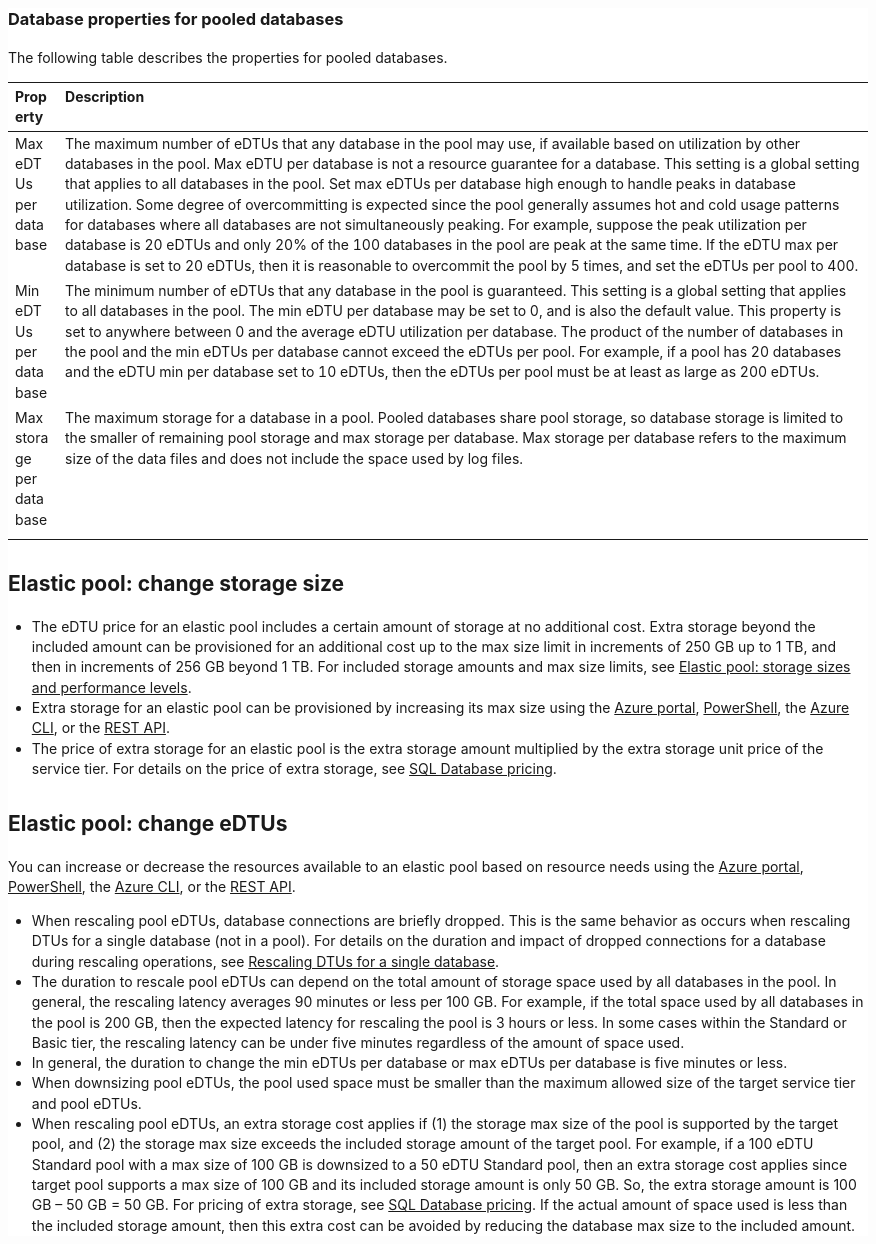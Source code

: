 ### Database properties for pooled databases

The following table describes the properties for pooled databases.

| Property | Description |
|:--- |:--- |
| Max eDTUs per database |The maximum number of eDTUs that any database in the pool may use, if available based on utilization by other databases in the pool. Max eDTU per database is not a resource guarantee for a database. This setting is a global setting that applies to all databases in the pool. Set max eDTUs per database high enough to handle peaks in database utilization. Some degree of overcommitting is expected since the pool generally assumes hot and cold usage patterns for databases where all databases are not simultaneously peaking. For example, suppose the peak utilization per database is 20 eDTUs and only 20% of the 100 databases in the pool are peak at the same time. If the eDTU max per database is set to 20 eDTUs, then it is reasonable to overcommit the pool by 5 times, and set the eDTUs per pool to 400. |
| Min eDTUs per database |The minimum number of eDTUs that any database in the pool is guaranteed. This setting is a global setting that applies to all databases in the pool. The min eDTU per database may be set to 0, and is also the default value. This property is set to anywhere between 0 and the average eDTU utilization per database. The product of the number of databases in the pool and the min eDTUs per database cannot exceed the eDTUs per pool. For example, if a pool has 20 databases and the eDTU min per database set to 10 eDTUs, then the eDTUs per pool must be at least as large as 200 eDTUs. |
| Max storage per database |The maximum storage for a database in a pool. Pooled databases share pool storage, so database storage is limited to the smaller of remaining pool storage and max storage per database. Max storage per database refers to the maximum size of the data files and does not include the space used by log files. |
|||
 
## Elastic pool: change storage size

- The eDTU price for an elastic pool includes a certain amount of storage at no additional cost. Extra storage beyond the included amount can be provisioned for an additional cost up to the max size limit in increments of 250 GB up to 1 TB, and then in increments of 256 GB beyond 1 TB. For included storage amounts and max size limits, see [Elastic pool: storage sizes and performance levels](#elastic-pool-storage-sizes-and-performance-levels).
- Extra storage for an elastic pool can be provisioned by increasing its max size using the [Azure portal](sql-database-elastic-pool.md#manage-elastic-pools-and-databases-using-the-azure-portal), [PowerShell](/powershell/module/azurerm.sql/set-azurermsqlelasticpool), the [Azure CLI](/cli/azure/sql/elastic-pool#az_sql_elastic_pool_update), or the [REST API](/rest/api/sql/elasticpools/update).
- The price of extra storage for an elastic pool is the extra storage amount multiplied by the extra storage unit price of the service tier. For details on the price of extra storage, see [SQL Database pricing](https://azure.microsoft.com/pricing/details/sql-database/).

## Elastic pool: change eDTUs

You can increase or decrease the resources available to an elastic pool based on resource needs using the [Azure portal](sql-database-elastic-pool.md#manage-elastic-pools-and-databases-using-the-azure-portal), [PowerShell](/powershell/module/azurerm.sql/set-azurermsqlelasticpool), the [Azure CLI](/cli/azure/sql/elastic-pool#az_sql_elastic_pool_update), or the [REST API](/rest/api/sql/elasticpools/update).

- When rescaling pool eDTUs, database connections are briefly dropped. This is the same behavior as occurs when rescaling DTUs for a single database (not in a pool). For details on the duration and impact of dropped connections for a database during rescaling operations, see [Rescaling DTUs for a single database](#single-database-change-storage-size). 
- The duration to rescale pool eDTUs can depend on the total amount of storage space used by all databases in the pool. In general, the rescaling latency averages 90 minutes or less per 100 GB. For example, if the total space used by all databases in the pool is 200 GB, then the expected latency for rescaling the pool is 3 hours or less. In some cases within the Standard or Basic tier, the rescaling latency can be under five minutes regardless of the amount of space used.
- In general, the duration to change the min eDTUs per database or max eDTUs per database is five minutes or less.
- When downsizing pool eDTUs, the pool used space must be smaller than the maximum allowed size of the target service tier and pool eDTUs.
- When rescaling pool eDTUs, an extra storage cost applies if (1) the storage max size of the pool is supported by the target pool, and (2) the storage max size exceeds the included storage amount of the target pool. For example, if a 100 eDTU Standard pool with a max size of 100 GB is downsized to a 50 eDTU Standard pool, then an extra storage cost applies since target pool supports a max size of 100 GB and its included storage amount is only 50 GB. So, the extra storage amount is 100 GB – 50 GB = 50 GB. For pricing of extra storage, see [SQL Database pricing](https://azure.microsoft.com/pricing/details/sql-database/). If the actual amount of space used is less than the included storage amount, then this extra cost can be avoided by reducing the database max size to the included amount. 
